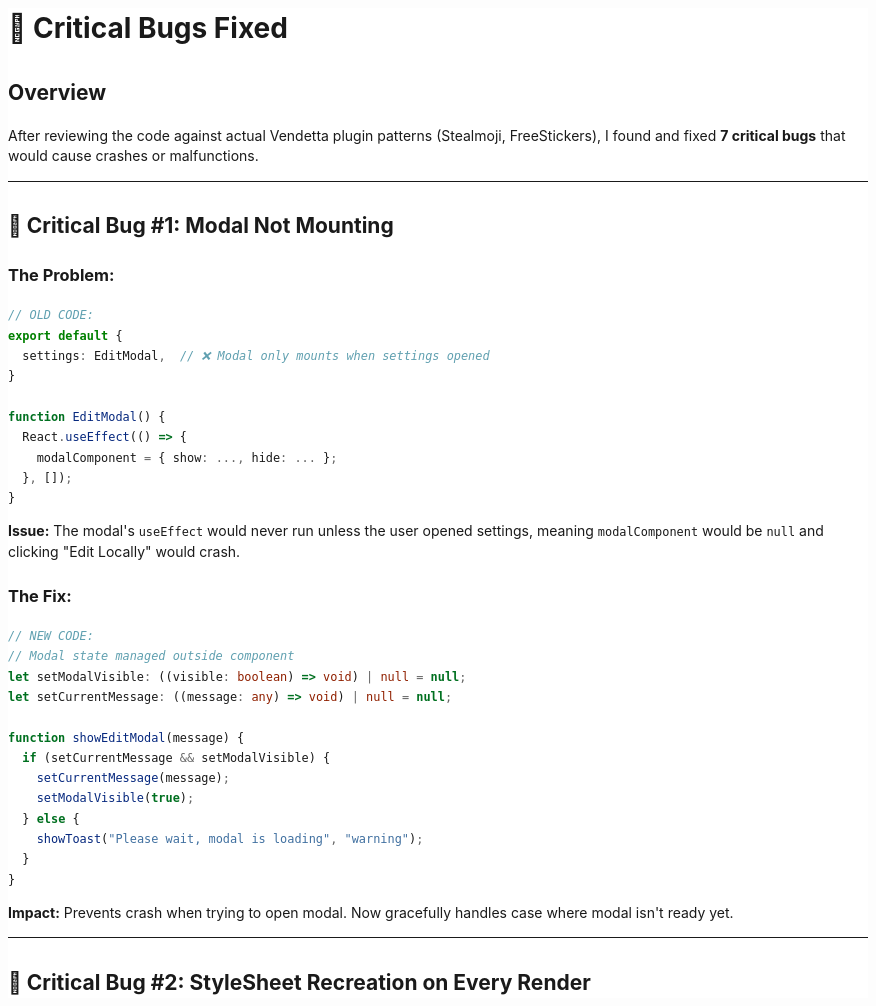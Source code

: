 # 🐛 Critical Bugs Fixed

## Overview

After reviewing the code against actual Vendetta plugin patterns (Stealmoji, FreeStickers), I found and fixed **7 critical bugs** that would cause crashes or malfunctions.

---

## 🔴 Critical Bug #1: Modal Not Mounting

### The Problem:
```typescript
// OLD CODE:
export default {
  settings: EditModal,  // ❌ Modal only mounts when settings opened
}

function EditModal() {
  React.useEffect(() => {
    modalComponent = { show: ..., hide: ... };
  }, []);
}
```

**Issue:** The modal's `useEffect` would never run unless the user opened settings, meaning `modalComponent` would be `null` and clicking "Edit Locally" would crash.

### The Fix:
```typescript
// NEW CODE:
// Modal state managed outside component
let setModalVisible: ((visible: boolean) => void) | null = null;
let setCurrentMessage: ((message: any) => void) | null = null;

function showEditModal(message) {
  if (setCurrentMessage && setModalVisible) {
    setCurrentMessage(message);
    setModalVisible(true);
  } else {
    showToast("Please wait, modal is loading", "warning");
  }
}
```

**Impact:** Prevents crash when trying to open modal. Now gracefully handles case where modal isn't ready yet.

---

## 🔴 Critical Bug #2: StyleSheet Recreation on Every Render
